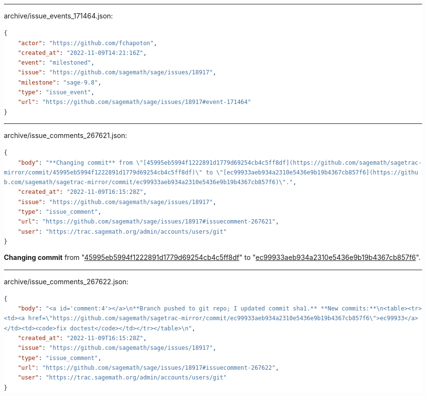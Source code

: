 

---

archive/issue_events_171464.json:
```json
{
    "actor": "https://github.com/fchapoton",
    "created_at": "2022-11-09T14:21:16Z",
    "event": "milestoned",
    "issue": "https://github.com/sagemath/sage/issues/18917",
    "milestone": "sage-9.8",
    "type": "issue_event",
    "url": "https://github.com/sagemath/sage/issues/18917#event-171464"
}
```



---

archive/issue_comments_267621.json:
```json
{
    "body": "**Changing commit** from \"[45995eb5994f1222891d1779d69254cb4c5ff8df](https://github.com/sagemath/sagetrac-mirror/commit/45995eb5994f1222891d1779d69254cb4c5ff8df)\" to \"[ec99933aeb934a2310e5436e9b19b4367cb857f6](https://github.com/sagemath/sagetrac-mirror/commit/ec99933aeb934a2310e5436e9b19b4367cb857f6)\".",
    "created_at": "2022-11-09T16:15:28Z",
    "issue": "https://github.com/sagemath/sage/issues/18917",
    "type": "issue_comment",
    "url": "https://github.com/sagemath/sage/issues/18917#issuecomment-267621",
    "user": "https://trac.sagemath.org/admin/accounts/users/git"
}
```

**Changing commit** from "[45995eb5994f1222891d1779d69254cb4c5ff8df](https://github.com/sagemath/sagetrac-mirror/commit/45995eb5994f1222891d1779d69254cb4c5ff8df)" to "[ec99933aeb934a2310e5436e9b19b4367cb857f6](https://github.com/sagemath/sagetrac-mirror/commit/ec99933aeb934a2310e5436e9b19b4367cb857f6)".



---

archive/issue_comments_267622.json:
```json
{
    "body": "<a id='comment:4'></a>\n**Branch pushed to git repo; I updated commit sha1.** **New commits:**\n<table><tr><td><a href=\"https://github.com/sagemath/sagetrac-mirror/commit/ec99933aeb934a2310e5436e9b19b4367cb857f6\">ec99933</a></td><td><code>fix doctest</code></td></tr></table>\n",
    "created_at": "2022-11-09T16:15:28Z",
    "issue": "https://github.com/sagemath/sage/issues/18917",
    "type": "issue_comment",
    "url": "https://github.com/sagemath/sage/issues/18917#issuecomment-267622",
    "user": "https://trac.sagemath.org/admin/accounts/users/git"
}
```

